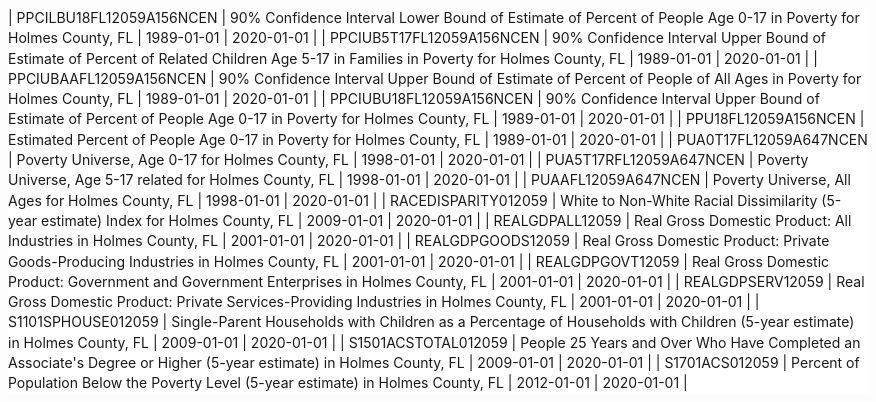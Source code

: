 | PPCILBU18FL12059A156NCEN  | 90% Confidence Interval Lower Bound of Estimate of Percent of People Age 0-17 in Poverty for Holmes County, FL                                                             | 1989-01-01          | 2020-01-01        |
| PPCIUB5T17FL12059A156NCEN | 90% Confidence Interval Upper Bound of Estimate of Percent of Related Children Age 5-17 in Families in Poverty for Holmes County, FL                                       | 1989-01-01          | 2020-01-01        |
| PPCIUBAAFL12059A156NCEN   | 90% Confidence Interval Upper Bound of Estimate of Percent of People of All Ages in Poverty for Holmes County, FL                                                          | 1989-01-01          | 2020-01-01        |
| PPCIUBU18FL12059A156NCEN  | 90% Confidence Interval Upper Bound of Estimate of Percent of People Age 0-17 in Poverty for Holmes County, FL                                                             | 1989-01-01          | 2020-01-01        |
| PPU18FL12059A156NCEN      | Estimated Percent of People Age 0-17 in Poverty for Holmes County, FL                                                                                                      | 1989-01-01          | 2020-01-01        |
| PUA0T17FL12059A647NCEN    | Poverty Universe, Age 0-17 for Holmes County, FL                                                                                                                           | 1998-01-01          | 2020-01-01        |
| PUA5T17RFL12059A647NCEN   | Poverty Universe, Age 5-17 related for Holmes County, FL                                                                                                                   | 1998-01-01          | 2020-01-01        |
| PUAAFL12059A647NCEN       | Poverty Universe, All Ages for Holmes County, FL                                                                                                                           | 1998-01-01          | 2020-01-01        |
| RACEDISPARITY012059       | White to Non-White Racial Dissimilarity (5-year estimate) Index for Holmes County, FL                                                                                      | 2009-01-01          | 2020-01-01        |
| REALGDPALL12059           | Real Gross Domestic Product: All Industries in Holmes County, FL                                                                                                           | 2001-01-01          | 2020-01-01        |
| REALGDPGOODS12059         | Real Gross Domestic Product: Private Goods-Producing Industries in Holmes County, FL                                                                                       | 2001-01-01          | 2020-01-01        |
| REALGDPGOVT12059          | Real Gross Domestic Product: Government and Government Enterprises in Holmes County, FL                                                                                    | 2001-01-01          | 2020-01-01        |
| REALGDPSERV12059          | Real Gross Domestic Product: Private Services-Providing Industries in Holmes County, FL                                                                                    | 2001-01-01          | 2020-01-01        |
| S1101SPHOUSE012059        | Single-Parent Households with Children as a Percentage of Households with Children (5-year estimate) in Holmes County, FL                                                  | 2009-01-01          | 2020-01-01        |
| S1501ACSTOTAL012059       | People 25 Years and Over Who Have Completed an Associate's Degree or Higher (5-year estimate) in Holmes County, FL                                                         | 2009-01-01          | 2020-01-01        |
| S1701ACS012059            | Percent of Population Below the Poverty Level (5-year estimate) in Holmes County, FL                                                                                       | 2012-01-01          | 2020-01-01        |
